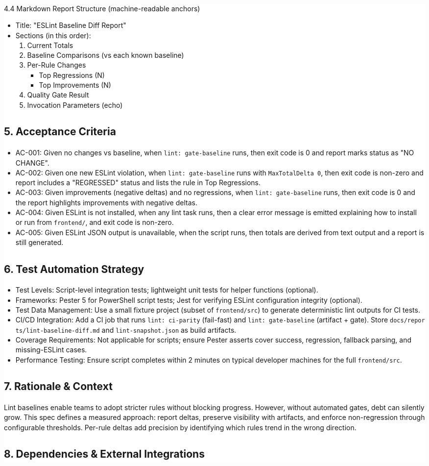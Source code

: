 4.4 Markdown Report Structure (machine-readable anchors)

- Title: "ESLint Baseline Diff Report"
- Sections (in this order):
  1. Current Totals
  2. Baseline Comparisons (vs each known baseline)
  3. Per-Rule Changes
     - Top Regressions (N)
     - Top Improvements (N)
  4. Quality Gate Result
  5. Invocation Parameters (echo)

## 5. Acceptance Criteria

- AC-001: Given no changes vs baseline, when `lint: gate-baseline` runs, then exit code is 0 and report marks status as "NO CHANGE".
- AC-002: Given one new ESLint violation, when `lint: gate-baseline` runs with `MaxTotalDelta 0`, then exit code is non-zero and report includes a "REGRESSED" status and lists the rule in Top Regressions.
- AC-003: Given improvements (negative deltas) and no regressions, when `lint: gate-baseline` runs, then exit code is 0 and the report highlights improvements with negative deltas.
- AC-004: Given ESLint is not installed, when any lint task runs, then a clear error message is emitted explaining how to install or run from `frontend/`, and exit code is non-zero.
- AC-005: Given ESLint JSON output is unavailable, when the script runs, then totals are derived from text output and a report is still generated.

## 6. Test Automation Strategy

- Test Levels: Script-level integration tests; lightweight unit tests for helper functions (optional).
- Frameworks: Pester 5 for PowerShell script tests; Jest for verifying ESLint configuration integrity (optional).
- Test Data Management: Use a small fixture project (subset of `frontend/src`) to generate deterministic lint outputs for CI tests.
- CI/CD Integration: Add a CI job that runs `lint: ci-parity` (fail-fast) and `lint: gate-baseline` (artifact + gate). Store `docs/reports/lint-baseline-diff.md` and `lint-snapshot.json` as build artifacts.
- Coverage Requirements: Not applicable for scripts; ensure Pester asserts cover success, regression, fallback parsing, and missing-ESLint cases.
- Performance Testing: Ensure script completes within 2 minutes on typical developer machines for the full `frontend/src`.

## 7. Rationale & Context

Lint baselines enable teams to adopt stricter rules without blocking progress. However, without automated gates, debt can silently grow. This spec defines a measured approach: report deltas, preserve visibility with artifacts, and enforce non-regression through configurable thresholds. Per-rule deltas add precision by identifying which rules trend in the wrong direction.

## 8. Dependencies & External Integrations
